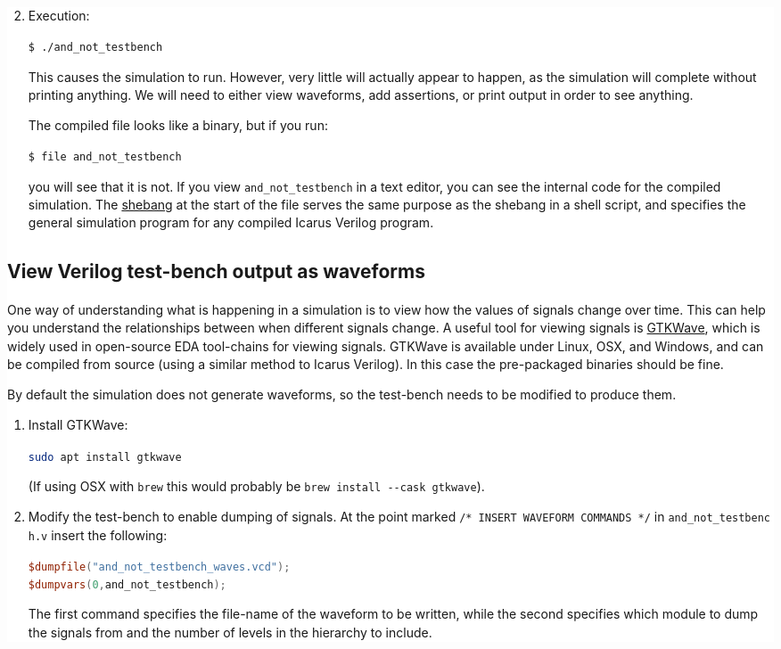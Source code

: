 2.  Execution:

    ```bash
    $ ./and_not_testbench
    ```

    This causes the simulation to run. However, very little will actually appear
    to happen, as the simulation will complete without printing anything. We will
    need to either view waveforms, add assertions, or print output in order to
    see anything.

    The compiled file looks like a binary, but if you run:
    ```bash
    $ file and_not_testbench
    ```
    you will see that it is not. If you view `and_not_testbench` in a text editor, you can see the internal
    code for the compiled simulation. The [shebang](https://en.wikipedia.org/wiki/Shebang_(Unix))
    at the start of the file serves the same purpose as the shebang in a shell script,
    and specifies the general simulation program for any compiled Icarus Verilog
    program.

View Verilog test-bench output as waveforms
-------------------------------------------

One way of understanding what is happening in a simulation is to view
how the values of signals change over time. This can help you understand
the relationships between when different signals change. A useful tool
for viewing signals is [GTKWave](http://gtkwave.sourceforge.net/), which
is widely used in open-source EDA tool-chains for viewing signals.
GTKWave is available under Linux, OSX, and Windows, and can be compiled
from source (using a similar method to Icarus Verilog). In this case
the pre-packaged binaries should be fine.

By default the simulation does not generate waveforms, so the test-bench
needs to be modified to produce them.

1.  Install GTKWave:
    ```bash
    sudo apt install gtkwave
    ```

    (If using OSX with `brew` this would probably be `brew install --cask gtkwave`).

2.  Modify the test-bench to enable dumping of signals. At the point
    marked `/* INSERT WAVEFORM COMMANDS */` in `and_not_testbench.v`
    insert the following:
    ```Verilog
    $dumpfile("and_not_testbench_waves.vcd");
    $dumpvars(0,and_not_testbench);
    ```

    The first command specifies the file-name of the waveform to be written,
    while the second specifies which module to dump the signals from and
    the number of levels in the hierarchy to include.
